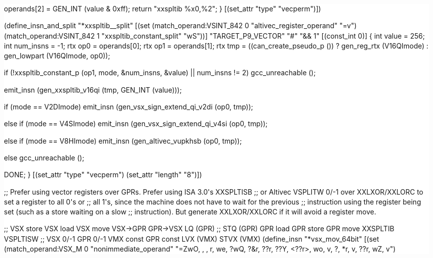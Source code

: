   operands[2] = GEN_INT (value & 0xff);
  return "xxspltib %x0,%2";
}
  [(set_attr "type" "vecperm")])

(define_insn_and_split "*xxspltib_<mode>_split"
  [(set (match_operand:VSINT_842 0 "altivec_register_operand" "=v")
	(match_operand:VSINT_842 1 "xxspltib_constant_split" "wS"))]
  "TARGET_P9_VECTOR"
  "#"
  "&& 1"
  [(const_int 0)]
{
  int value = 256;
  int num_insns = -1;
  rtx op0 = operands[0];
  rtx op1 = operands[1];
  rtx tmp = ((can_create_pseudo_p ())
	     ? gen_reg_rtx (V16QImode)
	     : gen_lowpart (V16QImode, op0));

  if (!xxspltib_constant_p (op1, <MODE>mode, &num_insns, &value)
      || num_insns != 2)
    gcc_unreachable ();

  emit_insn (gen_xxspltib_v16qi (tmp, GEN_INT (value)));

  if (<MODE>mode == V2DImode)
    emit_insn (gen_vsx_sign_extend_qi_v2di (op0, tmp));

  else if (<MODE>mode == V4SImode)
    emit_insn (gen_vsx_sign_extend_qi_v4si (op0, tmp));

  else if (<MODE>mode == V8HImode)
    emit_insn (gen_altivec_vupkhsb  (op0, tmp));

  else
    gcc_unreachable ();

  DONE;
}
  [(set_attr "type" "vecperm")
   (set_attr "length" "8")])


;; Prefer using vector registers over GPRs.  Prefer using ISA 3.0's XXSPLTISB
;; or Altivec VSPLITW 0/-1 over XXLXOR/XXLORC to set a register to all 0's or
;; all 1's, since the machine does not have to wait for the previous
;; instruction using the register being set (such as a store waiting on a slow
;; instruction). But generate XXLXOR/XXLORC if it will avoid a register move.

;;              VSX store  VSX load   VSX move  VSX->GPR   GPR->VSX    LQ (GPR)
;;              STQ (GPR)  GPR load   GPR store GPR move   XXSPLTIB    VSPLTISW
;;              VSX 0/-1   GPR 0/-1   VMX const GPR const  LVX (VMX)   STVX (VMX)
(define_insn "*vsx_mov<mode>_64bit"
  [(set (match_operand:VSX_M 0 "nonimmediate_operand"
               "=ZwO,      <VSa>,     <VSa>,     r,         we,        ?wQ,
                ?&r,       ??r,       ??Y,       <??r>,     wo,        v,
                ?<VSa>,    *r,        v,         ??r,       wZ,        v")
